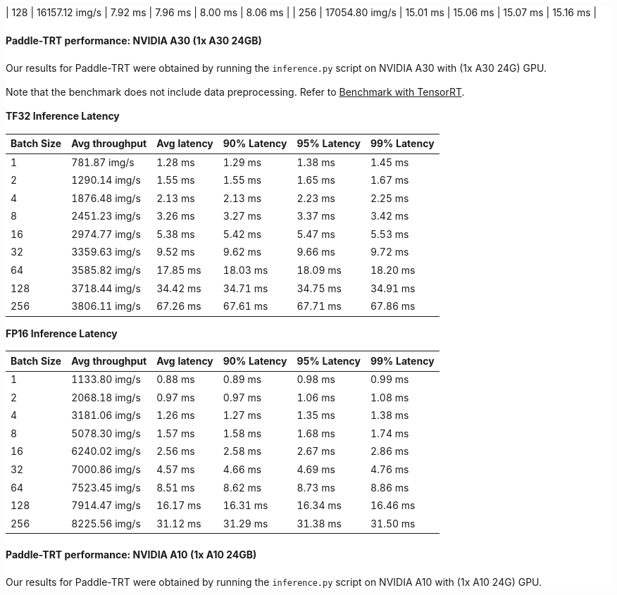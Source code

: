 | 128 | 16157.12 img/s | 7.92 ms | 7.96 ms | 8.00 ms | 8.06 ms |
| 256 | 17054.80 img/s | 15.01 ms | 15.06 ms | 15.07 ms | 15.16 ms |


#### Paddle-TRT performance: NVIDIA A30 (1x A30 24GB)
Our results for Paddle-TRT were obtained by running the `inference.py` script on NVIDIA A30 with (1x A30 24G) GPU.

Note that the benchmark does not include data preprocessing. Refer to [Benchmark with TensorRT](#benchmark-with-tensorrt).

**TF32 Inference Latency**

|**Batch Size**|**Avg throughput**|**Avg latency**|**90% Latency**|**95% Latency**|**99% Latency**|
|--------------|------------------|---------------|---------------|---------------|---------------|
| 1 | 781.87 img/s | 1.28 ms | 1.29 ms | 1.38 ms | 1.45 ms |
| 2 | 1290.14 img/s | 1.55 ms | 1.55 ms | 1.65 ms | 1.67 ms |
| 4 | 1876.48 img/s | 2.13 ms | 2.13 ms | 2.23 ms | 2.25 ms |
| 8 | 2451.23 img/s | 3.26 ms | 3.27 ms | 3.37 ms | 3.42 ms |
| 16 | 2974.77 img/s | 5.38 ms | 5.42 ms | 5.47 ms | 5.53 ms |
| 32 | 3359.63 img/s | 9.52 ms | 9.62 ms | 9.66 ms | 9.72 ms |
| 64 | 3585.82 img/s | 17.85 ms | 18.03 ms | 18.09 ms | 18.20 ms |
| 128 | 3718.44 img/s | 34.42 ms | 34.71 ms | 34.75 ms | 34.91 ms |
| 256 | 3806.11 img/s | 67.26 ms | 67.61 ms | 67.71 ms | 67.86 ms |

**FP16 Inference Latency**

|**Batch Size**|**Avg throughput**|**Avg latency**|**90% Latency**|**95% Latency**|**99% Latency**|
|--------------|------------------|---------------|---------------|---------------|---------------|
| 1 | 1133.80 img/s | 0.88 ms | 0.89 ms | 0.98 ms | 0.99 ms |
| 2 | 2068.18 img/s | 0.97 ms | 0.97 ms | 1.06 ms | 1.08 ms |
| 4 | 3181.06 img/s | 1.26 ms | 1.27 ms | 1.35 ms | 1.38 ms |
| 8 | 5078.30 img/s | 1.57 ms | 1.58 ms | 1.68 ms | 1.74 ms |
| 16 | 6240.02 img/s | 2.56 ms | 2.58 ms | 2.67 ms | 2.86 ms |
| 32 | 7000.86 img/s | 4.57 ms | 4.66 ms | 4.69 ms | 4.76 ms |
| 64 | 7523.45 img/s | 8.51 ms | 8.62 ms | 8.73 ms | 8.86 ms |
| 128 | 7914.47 img/s | 16.17 ms | 16.31 ms | 16.34 ms | 16.46 ms |
| 256 | 8225.56 img/s | 31.12 ms | 31.29 ms | 31.38 ms | 31.50 ms |


#### Paddle-TRT performance: NVIDIA A10 (1x A10 24GB)
Our results for Paddle-TRT were obtained by running the `inference.py` script on NVIDIA A10 with (1x A10 24G) GPU.
